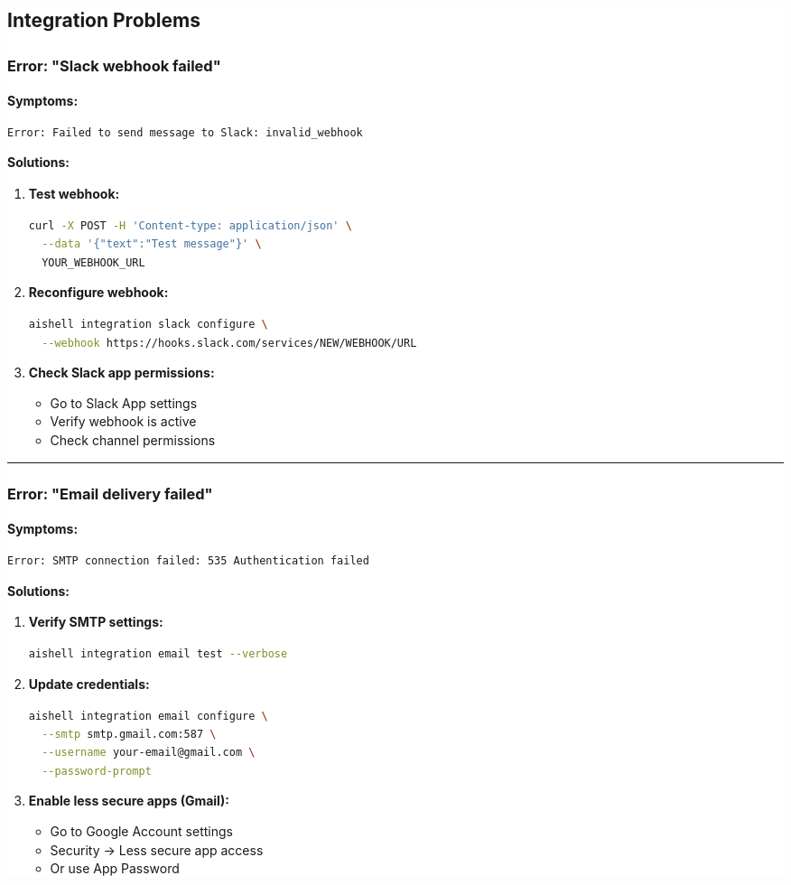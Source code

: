 ## Integration Problems

### Error: "Slack webhook failed"

**Symptoms:**
```bash
Error: Failed to send message to Slack: invalid_webhook
```

**Solutions:**

1. **Test webhook:**
   ```bash
   curl -X POST -H 'Content-type: application/json' \
     --data '{"text":"Test message"}' \
     YOUR_WEBHOOK_URL
   ```

2. **Reconfigure webhook:**
   ```bash
   aishell integration slack configure \
     --webhook https://hooks.slack.com/services/NEW/WEBHOOK/URL
   ```

3. **Check Slack app permissions:**
   - Go to Slack App settings
   - Verify webhook is active
   - Check channel permissions

---

### Error: "Email delivery failed"

**Symptoms:**
```bash
Error: SMTP connection failed: 535 Authentication failed
```

**Solutions:**

1. **Verify SMTP settings:**
   ```bash
   aishell integration email test --verbose
   ```

2. **Update credentials:**
   ```bash
   aishell integration email configure \
     --smtp smtp.gmail.com:587 \
     --username your-email@gmail.com \
     --password-prompt
   ```

3. **Enable less secure apps (Gmail):**
   - Go to Google Account settings
   - Security → Less secure app access
   - Or use App Password
